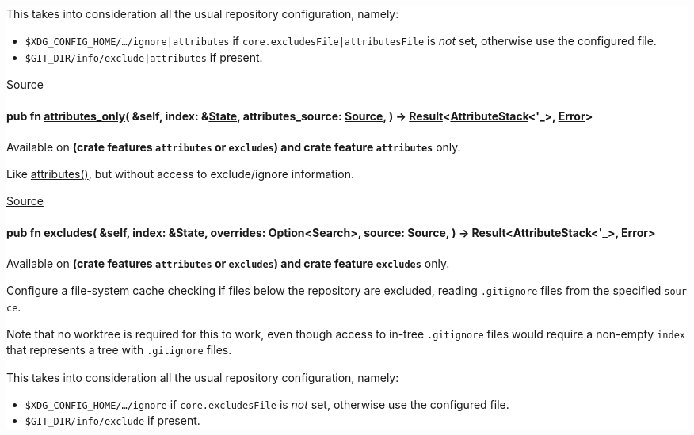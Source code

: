 This takes into consideration all the usual repository configuration, namely:

*   `$XDG_CONFIG_HOME/…/ignore|attributes` if `core.excludesFile|attributesFile` is _not_ set, otherwise use the configured file.
*   `$GIT_DIR/info/exclude|attributes` if present.

[Source](https://docs.rs/gix/latest/src/gix/repository/attributes.rs.html#65-93)

#### pub fn [attributes\_only](#method.attributes_only)( &self, index: &[State](https://docs.rs/gix/latest/gix/index/struct.State.html "struct gix::index::State"), attributes\_source: [Source](https://docs.rs/gix/latest/gix/worktree/stack/state/attributes/enum.Source.html "enum gix::worktree::stack::state::attributes::Source"), ) -> [Result](https://doc.rust-lang.org/nightly/core/result/enum.Result.html "enum core::result::Result")<[AttributeStack](https://docs.rs/gix/latest/gix/struct.AttributeStack.html "struct gix::AttributeStack")<'\_>, [Error](https://docs.rs/gix/latest/gix/config/attribute_stack/enum.Error.html "enum gix::config::attribute_stack::Error")\>

Available on **(crate features `attributes` or `excludes`) and crate feature `attributes`** only.

Like [attributes()](https://docs.rs/gix/latest/gix/struct.Repository.html#method.attributes "method gix::Repository::attributes"), but without access to exclude/ignore information.

[Source](https://docs.rs/gix/latest/src/gix/repository/attributes.rs.html#110-138)

#### pub fn [excludes](#method.excludes)( &self, index: &[State](https://docs.rs/gix/latest/gix/index/struct.State.html "struct gix::index::State"), overrides: [Option](https://doc.rust-lang.org/nightly/core/option/enum.Option.html "enum core::option::Option")<[Search](https://docs.rs/gix/latest/gix/worktree/ignore/struct.Search.html "struct gix::worktree::ignore::Search")\>, source: [Source](https://docs.rs/gix/latest/gix/worktree/stack/state/ignore/enum.Source.html "enum gix::worktree::stack::state::ignore::Source"), ) -> [Result](https://doc.rust-lang.org/nightly/core/result/enum.Result.html "enum core::result::Result")<[AttributeStack](https://docs.rs/gix/latest/gix/struct.AttributeStack.html "struct gix::AttributeStack")<'\_>, [Error](https://docs.rs/gix/latest/gix/config/exclude_stack/enum.Error.html "enum gix::config::exclude_stack::Error")\>

Available on **(crate features `attributes` or `excludes`) and crate feature `excludes`** only.

Configure a file-system cache checking if files below the repository are excluded, reading `.gitignore` files from the specified `source`.

Note that no worktree is required for this to work, even though access to in-tree `.gitignore` files would require a non-empty `index` that represents a tree with `.gitignore` files.

This takes into consideration all the usual repository configuration, namely:

*   `$XDG_CONFIG_HOME/…/ignore` if `core.excludesFile` is _not_ set, otherwise use the configured file.
*   `$GIT_DIR/info/exclude` if present.
